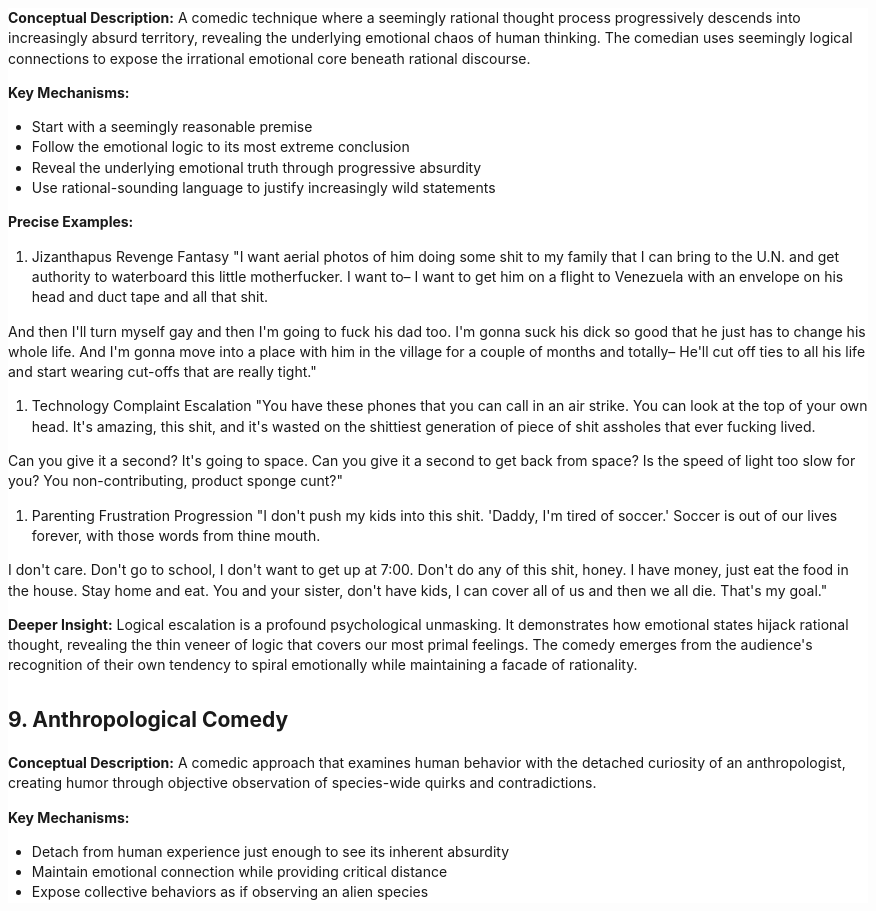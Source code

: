 **Conceptual Description:**
A comedic technique where a seemingly rational thought process progressively descends into increasingly absurd territory, revealing the underlying emotional chaos of human thinking. The comedian uses seemingly logical connections to expose the irrational emotional core beneath rational discourse.

**Key Mechanisms:**

- Start with a seemingly reasonable premise
- Follow the emotional logic to its most extreme conclusion
- Reveal the underlying emotional truth through progressive absurdity
- Use rational-sounding language to justify increasingly wild statements

**Precise Examples:**

1. Jizanthapus Revenge Fantasy
"I want aerial photos of him doing some shit to my family that I can bring to the U.N. and get authority to waterboard this little motherfucker. I want to– I want to get him on a flight to Venezuela with an envelope on his head and duct tape and all that shit.

And then I'll turn myself gay and then I'm going to fuck his dad too. I'm gonna suck his dick so good that he just has to change his whole life. And I'm gonna move into a place with him in the village for a couple of months and totally– He'll cut off ties to all his life and start wearing cut-offs that are really tight."

1. Technology Complaint Escalation
"You have these phones that you can call in an air strike. You can look at the top of your own head. It's amazing, this shit, and it's wasted on the shittiest generation of piece of shit assholes that ever fucking lived.

Can you give it a second? It's going to space. Can you give it a second to get back from space? Is the speed of light too slow for you? You non-contributing, product sponge cunt?"

1. Parenting Frustration Progression
"I don't push my kids into this shit. 'Daddy, I'm tired of soccer.' Soccer is out of our lives forever, with those words from thine mouth.

I don't care. Don't go to school, I don't want to get up at 7:00. Don't do any of this shit, honey. I have money, just eat the food in the house. Stay home and eat. You and your sister, don't have kids, I can cover all of us and then we all die. That's my goal."

**Deeper Insight:**
Logical escalation is a profound psychological unmasking. It demonstrates how emotional states hijack rational thought, revealing the thin veneer of logic that covers our most primal feelings. The comedy emerges from the audience's recognition of their own tendency to spiral emotionally while maintaining a facade of rationality.

## 9. Anthropological Comedy

**Conceptual Description:**
A comedic approach that examines human behavior with the detached curiosity of an anthropologist, creating humor through objective observation of species-wide quirks and contradictions.

**Key Mechanisms:**

- Detach from human experience just enough to see its inherent absurdity
- Maintain emotional connection while providing critical distance
- Expose collective behaviors as if observing an alien species
